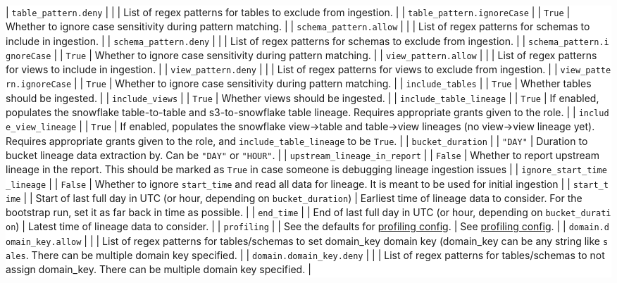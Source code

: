 | `table_pattern.deny`           |          |                                                                            | List of regex patterns for tables to exclude from ingestion.                                                                                                                            |
| `table_pattern.ignoreCase`     |          | `True`                                                                     | Whether to ignore case sensitivity during pattern matching.                                                                                                                             |
| `schema_pattern.allow`         |          |                                                                            | List of regex patterns for schemas to include in ingestion.                                                                                                                             |
| `schema_pattern.deny`          |          |                                                                            | List of regex patterns for schemas to exclude from ingestion.                                                                                                                           |
| `schema_pattern.ignoreCase`    |          | `True`                                                                     | Whether to ignore case sensitivity during pattern matching.                                                                                                                             |
| `view_pattern.allow`           |          |                                                                            | List of regex patterns for views to include in ingestion.                                                                                                                               |
| `view_pattern.deny`            |          |                                                                            | List of regex patterns for views to exclude from ingestion.                                                                                                                             |
| `view_pattern.ignoreCase`      |          | `True`                                                                     | Whether to ignore case sensitivity during pattern matching.                                                                                                                             |
| `include_tables`               |          | `True`                                                                     | Whether tables should be ingested.                                                                                                                                                      |
| `include_views`                |          | `True`                                                                     | Whether views should be ingested.                                                                                                                                                       |
| `include_table_lineage`        |          | `True`                                                                     | If enabled, populates the snowflake table-to-table and s3-to-snowflake table lineage. Requires appropriate grants given to the role.                                                                |
| `include_view_lineage`         |          | `True`                                                                     | If enabled, populates the snowflake view->table and table->view lineages (no view->view lineage yet). Requires appropriate grants given to the role, and `include_table_lineage` to be `True`.     |
| `bucket_duration`              |          | `"DAY"`                                                                    | Duration to bucket lineage data extraction by. Can be `"DAY"` or `"HOUR"`.                                                                                                              |
| `upstream_lineage_in_report`               |           | `False`  | Whether to report upstream lineage in the report. This should be marked as `True` in case someone is debugging lineage ingestion issues |
| `ignore_start_time_lineage`             |           | `False`     | Whether to ignore `start_time` and read all data for lineage. It is meant to be used for initial ingestion |
| `start_time`                   |          | Start of last full day in UTC (or hour, depending on `bucket_duration`)    | Earliest time of lineage data to consider. For the bootstrap run, set it as far back in time as possible.                                                                               |
| `end_time`                     |          | End of last full day in UTC (or hour, depending on `bucket_duration`)      | Latest time of lineage data to consider.                                                                                                                                                |
| `profiling`                    |          | See the defaults for [profiling config](./sql_profiles.md#Config-details). | See [profiling config](./sql_profiles.md#Config-details).                                                                                                                               |
| `domain.domain_key.allow`      |          |                                                                            | List of regex patterns for tables/schemas to set domain_key domain key (domain_key can be any string like `sales`. There can be multiple domain key specified.                          |
| `domain.domain_key.deny`       |          |                                                                            | List of regex patterns for tables/schemas to not assign domain_key. There can be multiple domain key specified.                                                                         |